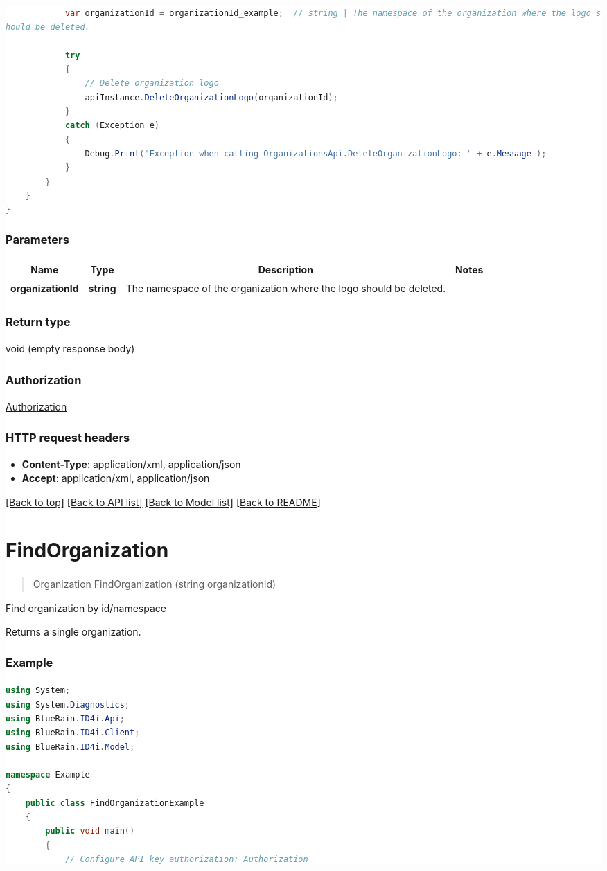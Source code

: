 ```csharp
            var organizationId = organizationId_example;  // string | The namespace of the organization where the logo should be deleted.

            try
            {
                // Delete organization logo
                apiInstance.DeleteOrganizationLogo(organizationId);
            }
            catch (Exception e)
            {
                Debug.Print("Exception when calling OrganizationsApi.DeleteOrganizationLogo: " + e.Message );
            }
        }
    }
}
```

### Parameters

Name | Type | Description  | Notes
------------- | ------------- | ------------- | -------------
 **organizationId** | **string**| The namespace of the organization where the logo should be deleted. | 

### Return type

void (empty response body)

### Authorization

[Authorization](../README.md#Authorization)

### HTTP request headers

 - **Content-Type**: application/xml, application/json
 - **Accept**: application/xml, application/json

[[Back to top]](#) [[Back to API list]](../README.md#documentation-for-api-endpoints) [[Back to Model list]](../README.md#documentation-for-models) [[Back to README]](../README.md)

<a name="findorganization"></a>
# **FindOrganization**
> Organization FindOrganization (string organizationId)

Find organization by id/namespace

Returns a single organization.

### Example
```csharp
using System;
using System.Diagnostics;
using BlueRain.ID4i.Api;
using BlueRain.ID4i.Client;
using BlueRain.ID4i.Model;

namespace Example
{
    public class FindOrganizationExample
    {
        public void main()
        {
            // Configure API key authorization: Authorization
```
